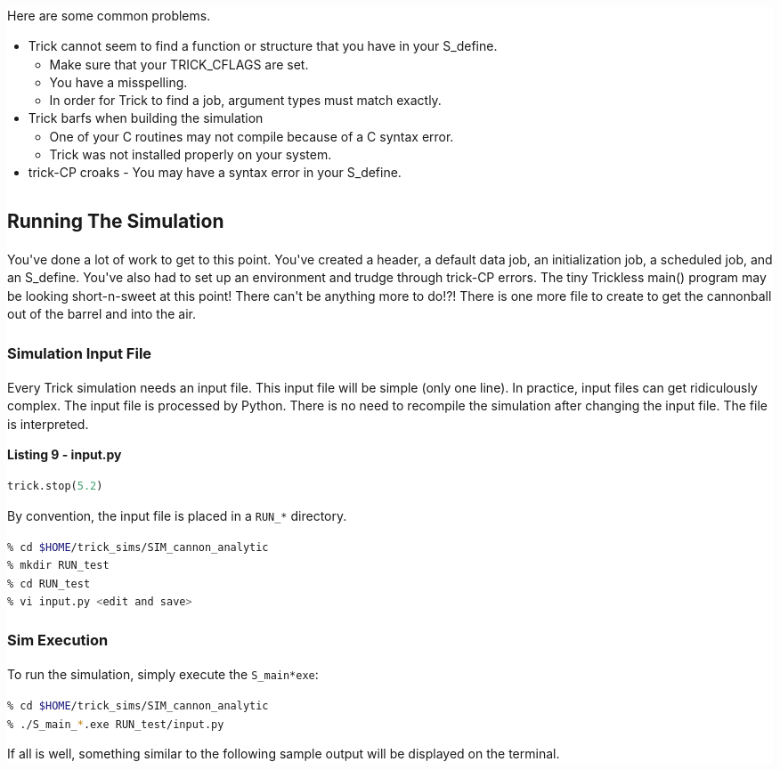 Here are some common problems.

* Trick cannot seem to find a function or structure that you have in your
S_define.
    * Make sure that your TRICK_CFLAGS are set.
    * You have a misspelling.
    * In order for Trick to find a job, argument types must match exactly.
* Trick barfs when building the simulation
    * One of your C routines may not compile because of a C syntax error.
    * Trick was not installed properly on your system.
* trick-CP croaks - You may have a syntax error in your S_define.


<a id=running-the-simulation></a>
## Running The Simulation

You've done a lot of work to get to this point. You've created a header, a
default data job, an initialization job, a scheduled job, and an S_define.
You've also had to set up an environment and trudge through trick-CP errors. The
tiny Trickless main() program may be looking short-n-sweet at this point! There
can't be anything more to do!?!  There is one more file to create to get the
cannonball out of the barrel and into the air.

### Simulation Input File
Every Trick simulation needs an input file. This input file will be simple (only
one line). In practice, input files can get ridiculously complex. The input file
is processed by Python. There is no need to recompile the simulation after
changing the input file. The file is interpreted.

<a id=listing_9_input_py></a>
**Listing 9 - input.py**

```python
trick.stop(5.2)
```

By convention, the input file is placed in a `RUN_*` directory.

```bash
% cd $HOME/trick_sims/SIM_cannon_analytic
% mkdir RUN_test
% cd RUN_test
% vi input.py <edit and save>
```

### Sim Execution
To run the simulation, simply execute the `S_main*exe`:

```bash
% cd $HOME/trick_sims/SIM_cannon_analytic
% ./S_main_*.exe RUN_test/input.py
```

If all is well, something similar to the following sample output will be
displayed on the terminal.

